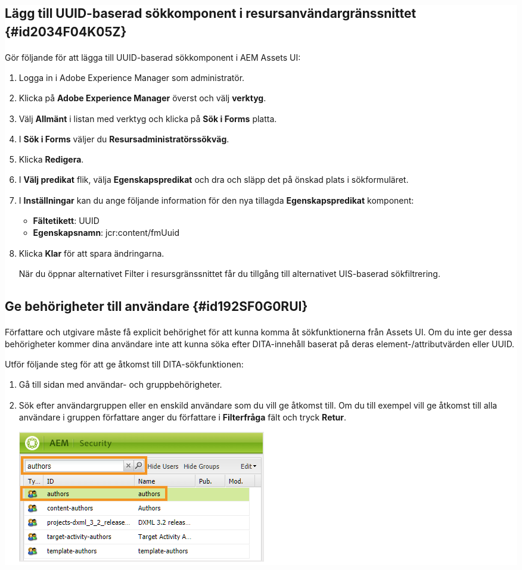 
## Lägg till UUID-baserad sökkomponent i resursanvändargränssnittet {#id2034F04K05Z}

Gör följande för att lägga till UUID-baserad sökkomponent i AEM Assets UI:

1. Logga in i Adobe Experience Manager som administratör.

1. Klicka på **Adobe Experience Manager** överst och välj **verktyg**.

1. Välj **Allmänt** i listan med verktyg och klicka på **Sök i Forms** platta.

1. I **Sök i Forms** väljer du **Resursadministratörssökväg**.

1. Klicka **Redigera**.
1. I **Välj predikat** flik, välja **Egenskapspredikat** och dra och släpp det på önskad plats i sökformuläret.

1. I **Inställningar** kan du ange följande information för den nya tillagda **Egenskapspredikat** komponent:

   - **Fältetikett**: UUID
   - **Egenskapsnamn**: jcr:content/fmUuid
1. Klicka **Klar** för att spara ändringarna.

   När du öppnar alternativet Filter i resursgränssnittet får du tillgång till alternativet UIS-baserad sökfiltrering.


## Ge behörigheter till användare {#id192SF0G0RUI}

Författare och utgivare måste få explicit behörighet för att kunna komma åt sökfunktionerna från Assets UI. Om du inte ger dessa behörigheter kommer dina användare inte att kunna söka efter DITA-innehåll baserat på deras element-/attributvärden eller UUID.

Utför följande steg för att ge åtkomst till DITA-sökfunktionen:

1. Gå till sidan med användar- och gruppbehörigheter.

1. Sök efter användargruppen eller en enskild användare som du vill ge åtkomst till. Om du till exempel vill ge åtkomst till alla användare i gruppen författare anger du författare i **Filterfråga** fält och tryck **Retur**.

   ![](assets/authors-group-permission.png)
